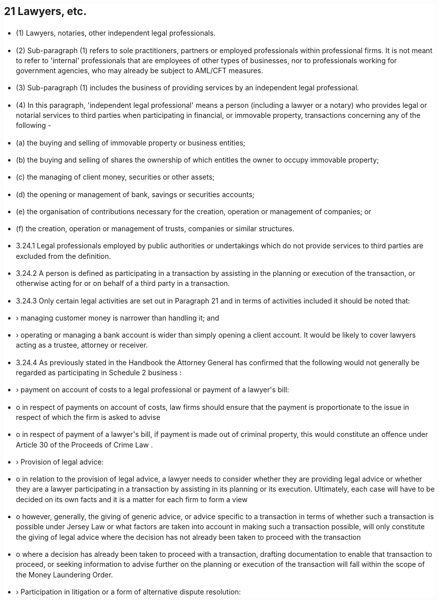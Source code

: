 ## 21 Lawyers, etc.

- (1) Lawyers, notaries, other independent legal professionals.
- (2) Sub-paragraph (1) refers to sole practitioners, partners or employed professionals within professional firms. It is not meant to refer to 'internal' professionals that are employees of other types of businesses, nor to professionals working for government agencies, who may already be subject to AML/CFT measures.
- (3) Sub-paragraph (1) includes the business of providing services by an independent legal professional.
- (4) In this paragraph, 'independent legal professional' means a person (including a lawyer or a notary) who provides legal or notarial services to third parties when participating in financial, or immovable property, transactions concerning any of the following -
- (a) the buying and selling of immovable property or business entities;
- (b) the buying and selling of shares the ownership of which entitles the owner to occupy immovable property;

- (c) the managing of client money, securities or other assets;
- (d) the opening or management of bank, savings or securities accounts;
- (e) the organisation of contributions necessary for the creation, operation or management of companies; or
- (f) the creation, operation or management of trusts, companies or similar structures.
- 3.24.1 Legal professionals employed by public authorities or undertakings which do not provide services to third parties are excluded from the definition.
- 3.24.2 A person is defined as participating in a transaction by assisting in the planning or execution of the transaction, or otherwise acting for or on behalf of a third party in a transaction.
- 3.24.3 Only certain legal activities are set out in Paragraph 21 and in terms of activities included it should be noted that:
- › managing customer money is narrower than handling it; and
- › operating or managing a bank account is wider than simply opening a client account. It would be likely to cover lawyers acting as a trustee, attorney or receiver.
- 3.24.4 As previously stated in the Handbook the Attorney General has confirmed that the following would not generally be regarded as participating in Schedule 2 business :
- › payment on account of costs to a legal professional or payment of a lawyer's bill:
- o in respect of payments on account of costs, law firms should ensure that the payment is proportionate to the issue in respect of which the firm is asked to advise
- o in respect of payment of a lawyer's bill, if payment is made out of criminal property, this would constitute an offence under Article 30 of the Proceeds of Crime Law .
- › Provision of legal advice:
- o in relation to the provision of legal advice, a lawyer needs to consider whether they are providing legal advice or whether they are a lawyer participating in a transaction by assisting in its planning or its execution. Ultimately, each case will have to be decided on its own facts and it is a matter for each firm to form a view
- o however, generally, the giving of generic advice, or advice specific to a transaction in terms of whether such a transaction is possible under Jersey Law or what factors are taken into account in making such a transaction possible, will only constitute the giving of legal advice where the decision has not already been taken to proceed with the transaction
- o where a decision has already been taken to proceed with a transaction, drafting documentation to enable that transaction to proceed, or seeking information to advise further on the planning or execution of the transaction will fall within the scope of the Money Laundering Order.
- › Participation in litigation or a form of alternative dispute resolution:
